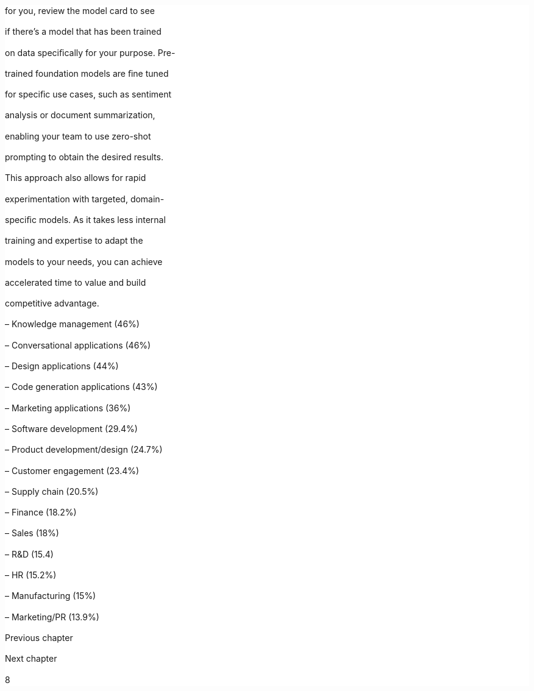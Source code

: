 for you, review the model card to see

if there’s a model that has been trained

on data speciﬁcally for your purpose. Pre-

trained foundation models are ﬁne tuned

for speciﬁc use cases, such as sentiment

analysis or document summarization,

enabling your team to use zero-shot

prompting to obtain the desired results.

This approach also allows for rapid

experimentation with targeted, domain-

speciﬁc models. As it takes less internal

training and expertise to adapt the

models to your needs, you can achieve

accelerated time to value and build

competitive advantage.

– Knowledge management (46%)

– Conversational applications (46%)

– Design applications (44%)

– Code generation applications (43%)

– Marketing applications (36%)

– Software development (29.4%)

– Product development/design (24.7%)

– Customer engagement (23.4%)

– Supply chain (20.5%)

– Finance (18.2%)

– Sales (18%)

– R&D (15.4)

– HR (15.2%)

– Manufacturing (15%)

– Marketing/PR (13.9%)

Previous chapter

Next chapter

8
